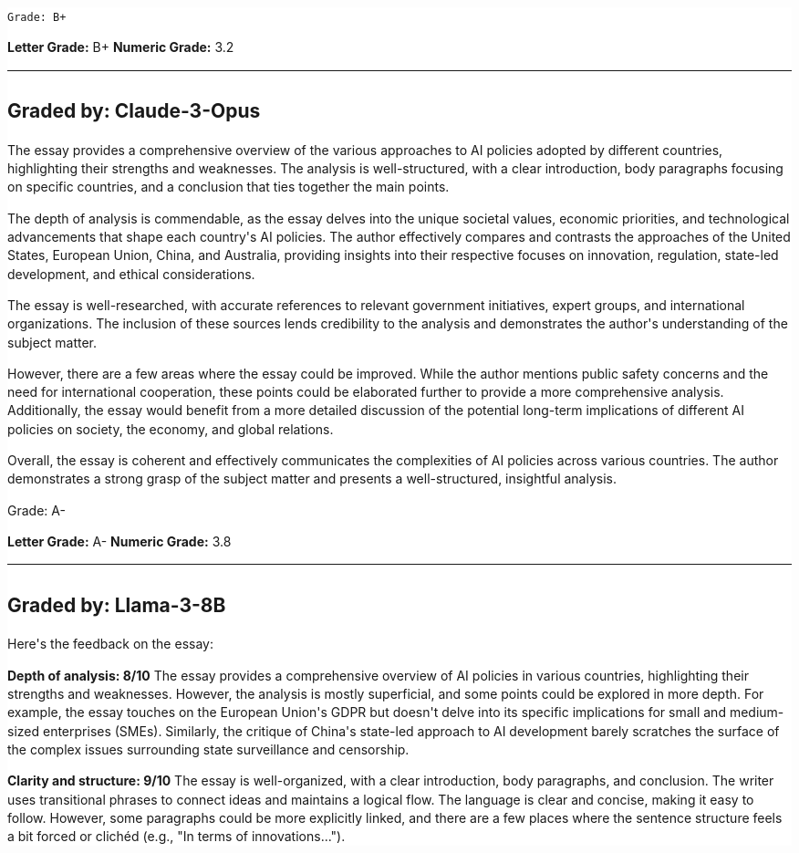 ```
Grade: B+
```

**Letter Grade:** B+
**Numeric Grade:** 3.2

---

## Graded by: Claude-3-Opus

The essay provides a comprehensive overview of the various approaches to AI policies adopted by different countries, highlighting their strengths and weaknesses. The analysis is well-structured, with a clear introduction, body paragraphs focusing on specific countries, and a conclusion that ties together the main points.

The depth of analysis is commendable, as the essay delves into the unique societal values, economic priorities, and technological advancements that shape each country's AI policies. The author effectively compares and contrasts the approaches of the United States, European Union, China, and Australia, providing insights into their respective focuses on innovation, regulation, state-led development, and ethical considerations.

The essay is well-researched, with accurate references to relevant government initiatives, expert groups, and international organizations. The inclusion of these sources lends credibility to the analysis and demonstrates the author's understanding of the subject matter.

However, there are a few areas where the essay could be improved. While the author mentions public safety concerns and the need for international cooperation, these points could be elaborated further to provide a more comprehensive analysis. Additionally, the essay would benefit from a more detailed discussion of the potential long-term implications of different AI policies on society, the economy, and global relations.

Overall, the essay is coherent and effectively communicates the complexities of AI policies across various countries. The author demonstrates a strong grasp of the subject matter and presents a well-structured, insightful analysis.

Grade: A-

**Letter Grade:** A-
**Numeric Grade:** 3.8

---

## Graded by: Llama-3-8B

Here's the feedback on the essay:

**Depth of analysis: 8/10**
The essay provides a comprehensive overview of AI policies in various countries, highlighting their strengths and weaknesses. However, the analysis is mostly superficial, and some points could be explored in more depth. For example, the essay touches on the European Union's GDPR but doesn't delve into its specific implications for small and medium-sized enterprises (SMEs). Similarly, the critique of China's state-led approach to AI development barely scratches the surface of the complex issues surrounding state surveillance and censorship.

**Clarity and structure: 9/10**
The essay is well-organized, with a clear introduction, body paragraphs, and conclusion. The writer uses transitional phrases to connect ideas and maintains a logical flow. The language is clear and concise, making it easy to follow. However, some paragraphs could be more explicitly linked, and there are a few places where the sentence structure feels a bit forced or clichéd (e.g., "In terms of innovations...").
